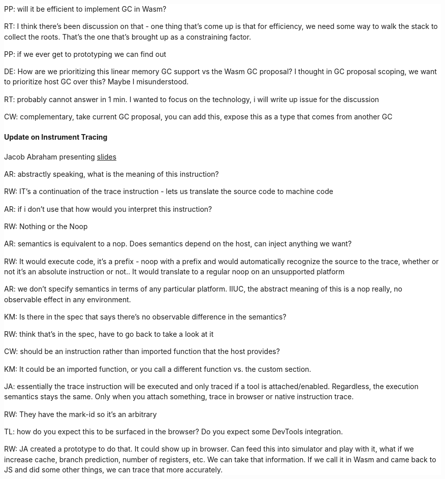 PP: will it be efficient to implement GC in Wasm?

RT: I think there’s been discussion on that - one thing that’s come up is that for efficiency, we need some way to walk the stack to collect the roots. That’s the one that’s brought up as a constraining factor.

PP: if we ever get to prototyping we can find out

<BACK TO SLIDES: Guarantees of system>

DE: How are we prioritizing this linear memory GC support vs the Wasm GC proposal? I thought in GC proposal scoping, we want to prioritize host GC over this? Maybe I misunderstood.

RT: probably cannot answer in 1 min. I wanted to focus on the technology, i will write up issue for the discussion

CW: complementary, take current GC proposal, you can add this, expose this as a type that comes from another GC

#### Update on Instrument Tracing

Jacob Abraham presenting [slides](https://docs.google.com/presentation/d/1sjOqLLRJxYWim2NVGNF-zs1nAVSMKehvJiovBLKm6bo/edit?usp=sharing)

AR: abstractly speaking, what is the meaning of this instruction?

RW: IT’s a continuation of the trace instruction - lets us translate the source code to machine code

AR: if i don’t use that how would you interpret this instruction?

RW: Nothing or the Noop

AR: semantics is equivalent to a nop. Does semantics depend on the host, can inject anything we want?

RW: It would execute code, it’s a prefix - noop with a prefix and would automatically recognize the source to the trace, whether or not it’s an absolute instruction or not.. It would translate to a regular noop on an unsupported platform

AR: we don’t specify semantics in terms of any particular platform. IIUC, the abstract meaning of this is a nop really, no observable effect in any environment.

KM: Is there in the spec that says there’s no observable difference in the semantics?

RW: think that’s in the spec, have to go back to take a look at it

CW: should be an instruction rather than imported function that the host provides?

KM: It could be an imported function, or you call a different function vs. the custom section.

JA: essentially the trace instruction will be executed and only traced if a tool is attached/enabled. Regardless, the execution semantics stays the same. Only when you attach something, trace in browser or native instruction trace.

RW: They have the mark-id so it’s an arbitrary 

TL: how do you expect this to be surfaced in the browser? Do you expect some DevTools integration.

RW: JA created a prototype to do that. It could show up in browser. Can feed this into simulator and play with it, what if we increase cache, branch prediction, number of registers, etc. We can take that information. If we call it in Wasm and came back to JS and did some other things, we can trace that more accurately.
